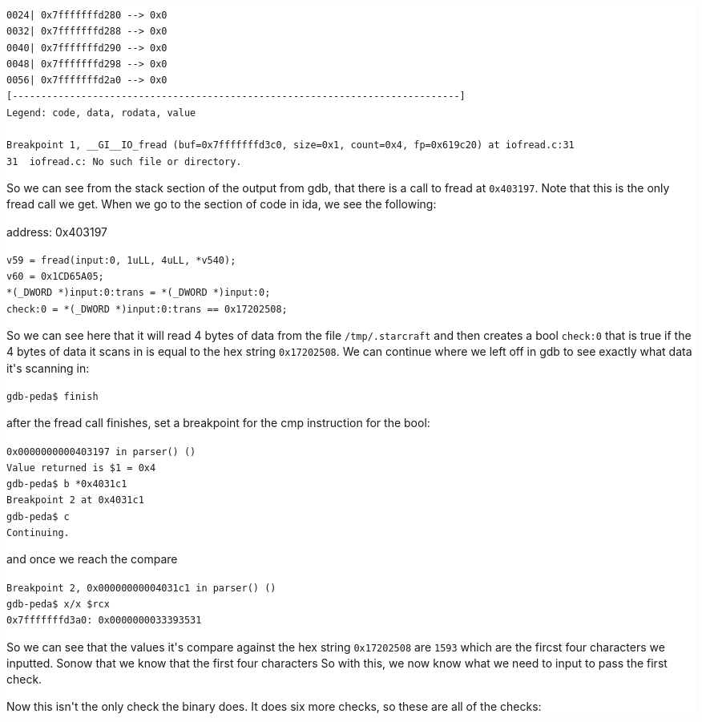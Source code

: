 ```
0024| 0x7fffffffd280 --> 0x0 
0032| 0x7fffffffd288 --> 0x0 
0040| 0x7fffffffd290 --> 0x0 
0048| 0x7fffffffd298 --> 0x0 
0056| 0x7fffffffd2a0 --> 0x0 
[------------------------------------------------------------------------------]
Legend: code, data, rodata, value

Breakpoint 1, __GI__IO_fread (buf=0x7fffffffd3c0, size=0x1, count=0x4, fp=0x619c20) at iofread.c:31
31	iofread.c: No such file or directory.

```

So we can see from the stack section of the output from gdb, that there is a call to fread at `0x403197`. Note that this is the only fread call we get. When we go to the section of code in ida, we see the following:

address:	0x403197
```
v59 = fread(input:0, 1uLL, 4uLL, *v540);
v60 = 0x1CD65A05;
*(_DWORD *)input:0:trans = *(_DWORD *)input:0;
check:0 = *(_DWORD *)input:0:trans == 0x17202508;
```

So we can see here that it will read 4 bytes of data from the file `/tmp/.starcraft` and then creates a bool `check:0` that is true if the 4 bytes of data it scans in is equal to the hex string `0x17202508`. We can continue where we left off in gdb to see exactly what data it's scanning in:

```
gdb-peda$ finish
```

after the fread call finishes, set a breakpoint for the cmp instruction for the bool:

```
0x0000000000403197 in parser() ()
Value returned is $1 = 0x4
gdb-peda$ b *0x4031c1
Breakpoint 2 at 0x4031c1
gdb-peda$ c
Continuing.
```

and once we reach the compare

```
Breakpoint 2, 0x00000000004031c1 in parser() ()
gdb-peda$ x/x $rcx
0x7fffffffd3a0:	0x0000000033393531
```

So we can see that the values it's compare against the hex string `0x17202508` are `1593` which are the fircst four characters we inputted. Sonow that we know that the first four characters So with this, we now know what we need to input to pass the first check.

Now this isn't the only check the binary does.  It does six more checks, so these are all of the checks:
